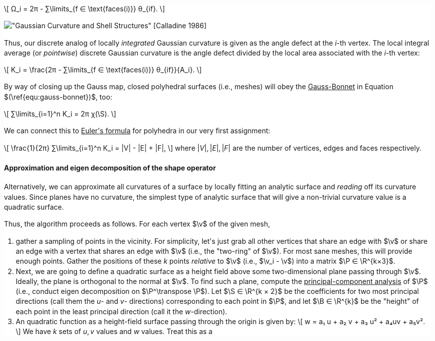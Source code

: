 \\[
Ω_i = 2π - ∑\limits_{f ∈ \text{faces(i)}} θ_{if}.
\\]

!["Gaussian Curvature and Shell Structures" [Calladine
1986]](images/angle-defect.png)

Thus, our discrete analog of locally _integrated_ Gaussian curvature is given
as the angle defect at the $i$-th vertex. The local integral average (or
_pointwise_) discrete Gaussian curvature is the angle defect divided by the
local area associated with the $i$-th vertex:

\\[
K_i = \frac{2π - ∑\limits_{f ∈ \text{faces(i)}} θ_{if}}{A_i}.
\\]

By way of closing up the Gauss map, closed polyhedral surfaces (i.e., meshes)
will obey the
[Gauss-Bonnet](https://en.wikipedia.org/wiki/Gauss–Bonnet_theorem) in Equation 
$(\ref{equ:gauss-bonnet})$, too:

\\[
∑\limits_{i=1}^n K_i = 2π χ(\S).
\\]

We can connect this to [Euler's
formula](https://en.wikipedia.org/wiki/Euler_characteristic) for polyhedra in our very first
assignment:

\\[
\frac{1}{2π} ∑\limits_{i=1}^n K_i =  |V| - |E| + |F|,
\\]
where $|V|, |E|, |F|$ are the number of vertices, edges and faces respectively.



#### Approximation and eigen decomposition of the shape operator 

Alternatively, we can approximate all curvatures of a surface by locally
fitting an analytic surface and _reading_ off its curvature values. Since
planes have no curvature, the simplest type of analytic surface that will give
a non-trivial curvature value is a quadratic surface.

Thus, the algorithm proceeds as follows. For each vertex $\v$ of the given mesh,

 1.  gather a sampling of points in the vicinity. For simplicity, let's just
 grab all other vertices that share an edge with $\v$ or share an edge with a
 vertex that shares an edge with $\v$ (i.e., the "two-ring" of $\v$). For most
 sane meshes, this will provide enough points. Gather the positions of these
 $k$ points _relative_ to $\v$ (i.e., $\v_i - \v$) into a matrix $\P ∈
 \R^{k×3}$.
 2. Next, we are going to define a quadratic surface as a height field above
 some two-dimensional plane passing through $\v$. Ideally, the plane is
 orthogonal to the normal at $\v$. To find such a plane, compute the
 [principal-component
 analysis](https://en.wikipedia.org/wiki/Principal_component_analysis) of $\P$
 (i.e., conduct eigen decomposition on $\P^\transpose \P$). Let $\S ∈ \R^{k ×
 2}$ be the coefficients for two most principal directions (call them the $u$-
 and $v$- directions) corresponding to each point in $\P$, and let $\B ∈
 \R^{k}$ be the "height" of each point in the least principal direction (call
 it the $w$-direction).
 3. An quadratic function as a height-field surface passing through the origin
 is given by:
\\[
w = a₁ u + a₂ v + a₃ u² + a₄uv + a₅v².
\\]
 We have $k$ sets of $u,v$ values and $w$ values. Treat this as a